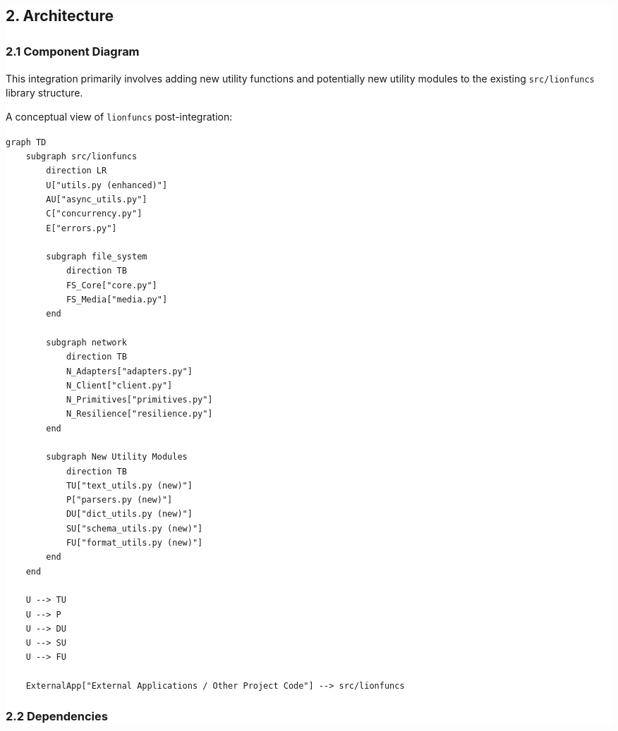 ## 2. Architecture

### 2.1 Component Diagram

This integration primarily involves adding new utility functions and potentially new utility modules to the existing `src/lionfuncs` library structure.

A conceptual view of `lionfuncs` post-integration:

```mermaid
graph TD
    subgraph src/lionfuncs
        direction LR
        U["utils.py (enhanced)"]
        AU["async_utils.py"]
        C["concurrency.py"]
        E["errors.py"]
        
        subgraph file_system
            direction TB
            FS_Core["core.py"]
            FS_Media["media.py"]
        end

        subgraph network
            direction TB
            N_Adapters["adapters.py"]
            N_Client["client.py"]
            N_Primitives["primitives.py"]
            N_Resilience["resilience.py"]
        end

        subgraph New Utility Modules
            direction TB
            TU["text_utils.py (new)"]
            P["parsers.py (new)"]
            DU["dict_utils.py (new)"]
            SU["schema_utils.py (new)"]
            FU["format_utils.py (new)"]
        end
    end

    U --> TU
    U --> P
    U --> DU
    U --> SU
    U --> FU
    
    ExternalApp["External Applications / Other Project Code"] --> src/lionfuncs
```

### 2.2 Dependencies
